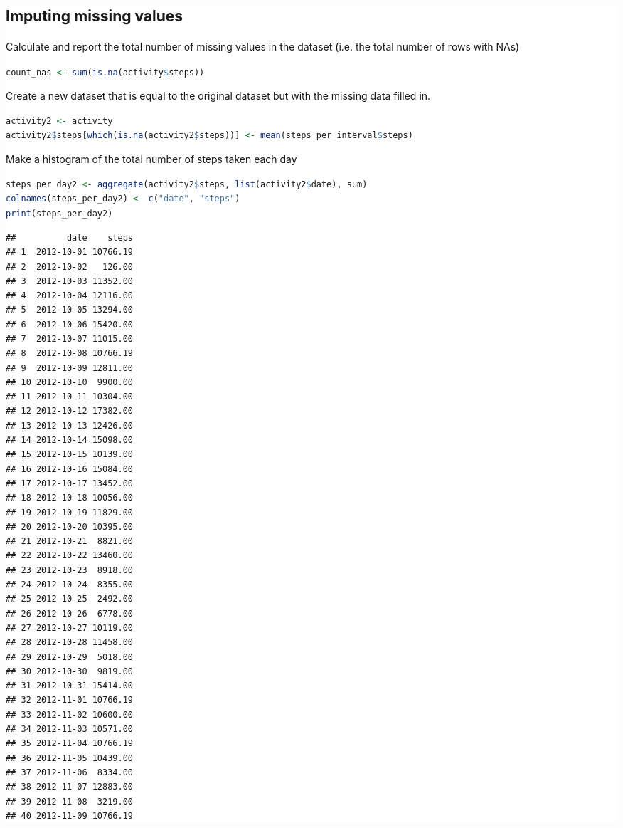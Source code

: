 
## Imputing missing values
Calculate and report the total number of missing values in the dataset (i.e. the total number of rows with NAs)

```r
count_nas <- sum(is.na(activity$steps))
```

Create a new dataset that is equal to the original dataset but with the missing data filled in.


```r
activity2 <- activity
activity2$steps[which(is.na(activity2$steps))] <- mean(steps_per_interval$steps)
```

Make a histogram of the total number of steps taken each day 


```r
steps_per_day2 <- aggregate(activity2$steps, list(activity2$date), sum)
colnames(steps_per_day2) <- c("date", "steps")
print(steps_per_day2)
```

```
##          date    steps
## 1  2012-10-01 10766.19
## 2  2012-10-02   126.00
## 3  2012-10-03 11352.00
## 4  2012-10-04 12116.00
## 5  2012-10-05 13294.00
## 6  2012-10-06 15420.00
## 7  2012-10-07 11015.00
## 8  2012-10-08 10766.19
## 9  2012-10-09 12811.00
## 10 2012-10-10  9900.00
## 11 2012-10-11 10304.00
## 12 2012-10-12 17382.00
## 13 2012-10-13 12426.00
## 14 2012-10-14 15098.00
## 15 2012-10-15 10139.00
## 16 2012-10-16 15084.00
## 17 2012-10-17 13452.00
## 18 2012-10-18 10056.00
## 19 2012-10-19 11829.00
## 20 2012-10-20 10395.00
## 21 2012-10-21  8821.00
## 22 2012-10-22 13460.00
## 23 2012-10-23  8918.00
## 24 2012-10-24  8355.00
## 25 2012-10-25  2492.00
## 26 2012-10-26  6778.00
## 27 2012-10-27 10119.00
## 28 2012-10-28 11458.00
## 29 2012-10-29  5018.00
## 30 2012-10-30  9819.00
## 31 2012-10-31 15414.00
## 32 2012-11-01 10766.19
## 33 2012-11-02 10600.00
## 34 2012-11-03 10571.00
## 35 2012-11-04 10766.19
## 36 2012-11-05 10439.00
## 37 2012-11-06  8334.00
## 38 2012-11-07 12883.00
## 39 2012-11-08  3219.00
## 40 2012-11-09 10766.19
```